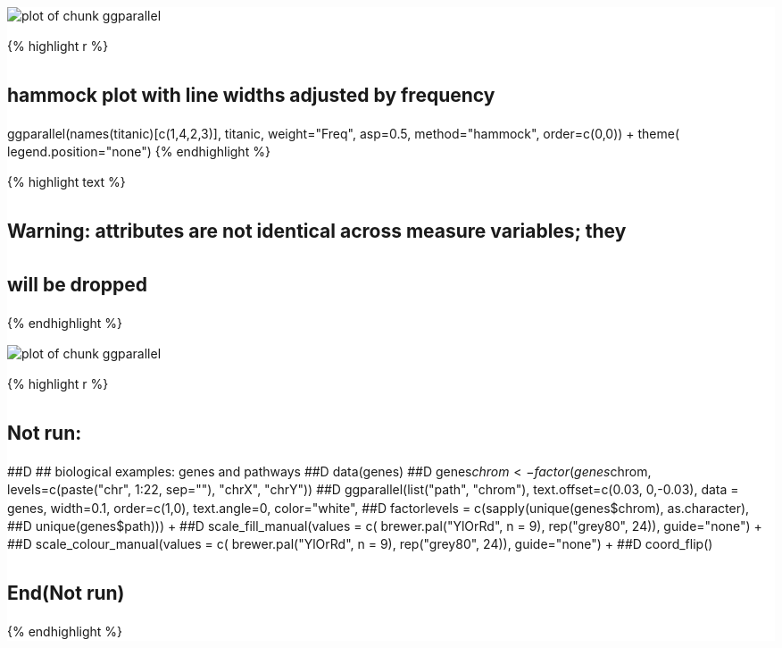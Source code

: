 ![plot of chunk ggparallel](/allYourFigureAreBelongToUs/figure/source/1991-05-31-ggparallel/ggparallel-8.png) 

{% highlight r %}
## hammock plot with line widths adjusted by frequency
ggparallel(names(titanic)[c(1,4,2,3)], titanic, weight="Freq", asp=0.5, method="hammock", order=c(0,0)) +
theme( legend.position="none")
{% endhighlight %}



{% highlight text %}
## Warning: attributes are not identical across measure variables; they
## will be dropped
{% endhighlight %}

![plot of chunk ggparallel](/allYourFigureAreBelongToUs/figure/source/1991-05-31-ggparallel/ggparallel-9.png) 

{% highlight r %}
## Not run: 
##D ## biological examples: genes and pathways
##D data(genes)
##D genes$chrom <- factor(genes$chrom, levels=c(paste("chr", 1:22, sep=""), "chrX", "chrY"))
##D ggparallel(list("path", "chrom"), text.offset=c(0.03, 0,-0.03), data = genes,  width=0.1, order=c(1,0), text.angle=0, color="white",
##D    factorlevels =  c(sapply(unique(genes$chrom), as.character),
##D      unique(genes$path))) +
##D    scale_fill_manual(values = c(   brewer.pal("YlOrRd", n = 9), rep("grey80", 24)), guide="none") +
##D    scale_colour_manual(values = c(   brewer.pal("YlOrRd", n = 9), rep("grey80", 24)), guide="none") +
##D    coord_flip()
## End(Not run)
{% endhighlight %}